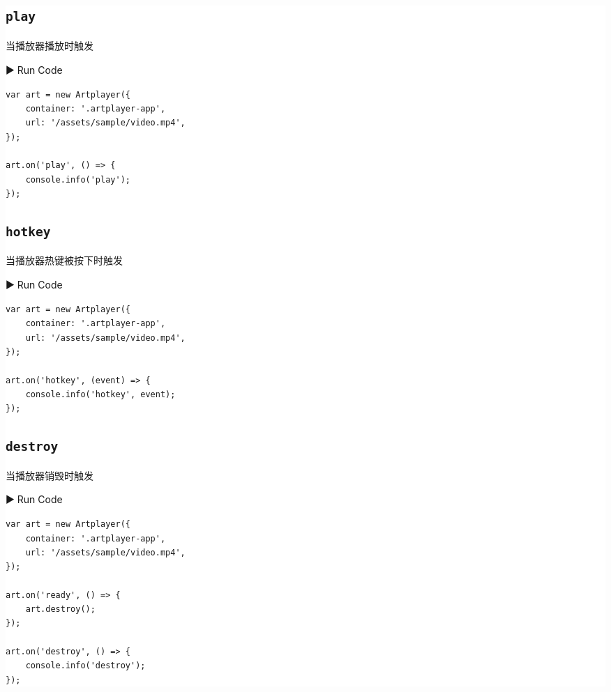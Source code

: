 ## `play`

当播放器播放时触发

<div className="run-code">▶ Run Code</div>

```js{6}
var art = new Artplayer({
    container: '.artplayer-app',
    url: '/assets/sample/video.mp4',
});

art.on('play', () => {
    console.info('play');
});
```

## `hotkey`

当播放器热键被按下时触发

<div className="run-code">▶ Run Code</div>

```js{6}
var art = new Artplayer({
    container: '.artplayer-app',
    url: '/assets/sample/video.mp4',
});

art.on('hotkey', (event) => {
    console.info('hotkey', event);
});
```

## `destroy`

当播放器销毁时触发

<div className="run-code">▶ Run Code</div>

```js{10}
var art = new Artplayer({
    container: '.artplayer-app',
    url: '/assets/sample/video.mp4',
});

art.on('ready', () => {
    art.destroy();
});

art.on('destroy', () => {
    console.info('destroy');
});
```
